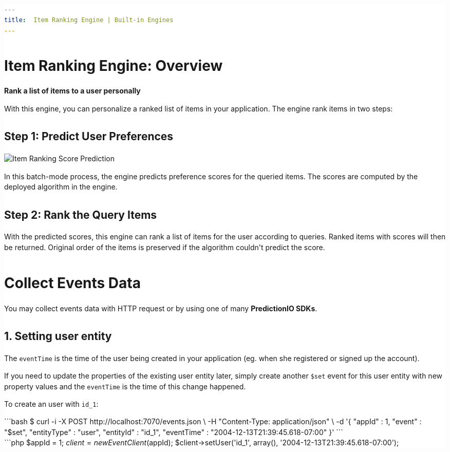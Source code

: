 ```yaml
---
title:  Item Ranking Engine | Built-in Engines
---
```


# Item Ranking Engine: Overview

**Rank a list of items to a user personally**

With this engine, you can personalize a ranked list of items in your
application. The engine rank items in two steps:

## Step 1: Predict User Preferences

![Item Ranking Score Prediction](/images/engine-itemrec-prediction.png)

In this batch-mode process, the engine predicts preference scores for the
queried items. The scores are computed by the deployed algorithm in the engine.

## Step 2: Rank the Query Items

With the predicted scores, this engine can rank a list of items for the user
according to queries. Ranked items with scores will then be returned. Original
order of the items is preserved if the algorithm couldn't predict the score.

# Collect Events Data

You may collect events data with HTTP request or by using one of many
**PredictionIO SDKs**.

## 1. Setting user entity

The `eventTime` is the time of the user being created in your application (eg.
when she registered or signed up the account).

If you need to update the properties of the existing user entity later, simply
create another `$set` event for this user entity with new property values and
the `eventTime` is the time of this change happened.

To create an user with `id_1`:

<div class="tabs">
  <div data-tab="Raw HTTP" data-lang="bash">
```bash
$ curl -i -X POST http://localhost:7070/events.json \
-H "Content-Type: application/json" \
-d '{
  "appId" : 1,
  "event" : "$set",
  "entityType" : "user",
  "entityId" : "id_1",
  "eventTime" : "2004-12-13T21:39:45.618-07:00"
}'
```
  </div>
  <div data-tab="PHP SDK" data-lang="php">
```php
<?php
use predictionio\EventClient;

$appId = 1;
$client = new EventClient($appId);
$client->setUser('id_1', array(), '2004-12-13T21:39:45.618-07:00');
```